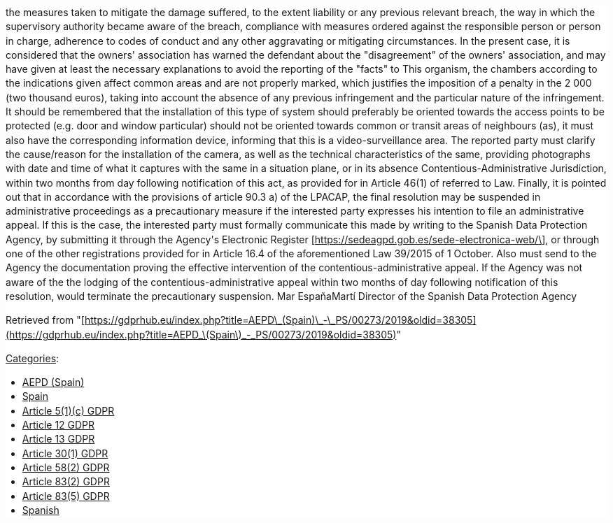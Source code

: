 the measures taken to mitigate the damage suffered, to the extent
liability or any previous relevant breach, the way in which the supervisory authority became aware of the breach, compliance with measures ordered against the responsible person or person in charge, adherence to codes of conduct and any other aggravating or mitigating circumstances.
In the present case, it is considered that the owners' association has warned the defendant about the "disagreement" of the owners' association, and may have given at least the necessary explanations to avoid the reporting of the "facts" to
This organism, the chambers according to the indications given affect common areas and
are not properly marked, which justifies the imposition of a penalty in the
2 000 (two thousand euros), taking into account the absence of any previous infringement and the particular nature of the infringement.
It should be remembered that the installation of this type of system should preferably be oriented towards the access points to be protected (e.g. door and window
particular) should not be oriented towards common or transit areas of neighbours
(as), it must also have the corresponding information device, informing
that this is a video-surveillance area.
The reported party must clarify the cause/reason for the installation of the camera, as well as the technical characteristics of the same, providing photographs with date and time of what it captures with the same in a situation plane, or in its absence Contentious-Administrative Jurisdiction, within two months from
day following notification of this act, as provided for in Article 46(1) of
referred to Law.
Finally, it is pointed out that in accordance with the provisions of article 90.3 a) of the
LPACAP, the final resolution may be suspended in administrative proceedings as a precautionary measure
if the interested party expresses his intention to file an administrative appeal. If this is the case, the interested party must formally communicate this
made by writing to the Spanish Data Protection Agency,
by submitting it through the Agency's Electronic Register
\[https://sedeagpd.gob.es/sede-electronica-web/\], or through one of the other
registrations provided for in Article 16.4 of the aforementioned Law 39/2015 of 1 October. Also
must send to the Agency the documentation proving the effective intervention
of the contentious-administrative appeal. If the Agency was not aware of the
the lodging of the contentious-administrative appeal within two months of
day following notification of this resolution, would terminate the
precautionary suspension.
Mar EspañaMartí
Director of the Spanish Data Protection Agency

Retrieved from "[https://gdprhub.eu/index.php?title=AEPD\_(Spain)\_-\_PS/00273/2019&oldid=38305](https://gdprhub.eu/index.php?title=AEPD_\(Spain\)_-_PS/00273/2019&oldid=38305)"

[Categories](/index.php?title=Special:Categories "Special:Categories"):

*   [AEPD (Spain)](/index.php?title=Category:AEPD_\(Spain\) "Category:AEPD (Spain)")
*   [Spain](/index.php?title=Category:Spain "Category:Spain")
*   [Article 5(1)(c) GDPR](/index.php?title=Category:Article_5\(1\)\(c\)_GDPR "Category:Article 5(1)(c) GDPR")
*   [Article 12 GDPR](/index.php?title=Category:Article_12_GDPR "Category:Article 12 GDPR")
*   [Article 13 GDPR](/index.php?title=Category:Article_13_GDPR "Category:Article 13 GDPR")
*   [Article 30(1) GDPR](/index.php?title=Category:Article_30\(1\)_GDPR "Category:Article 30(1) GDPR")
*   [Article 58(2) GDPR](/index.php?title=Category:Article_58\(2\)_GDPR "Category:Article 58(2) GDPR")
*   [Article 83(2) GDPR](/index.php?title=Category:Article_83\(2\)_GDPR "Category:Article 83(2) GDPR")
*   [Article 83(5) GDPR](/index.php?title=Category:Article_83\(5\)_GDPR "Category:Article 83(5) GDPR")
*   [Spanish](/index.php?title=Category:Spanish "Category:Spanish")
